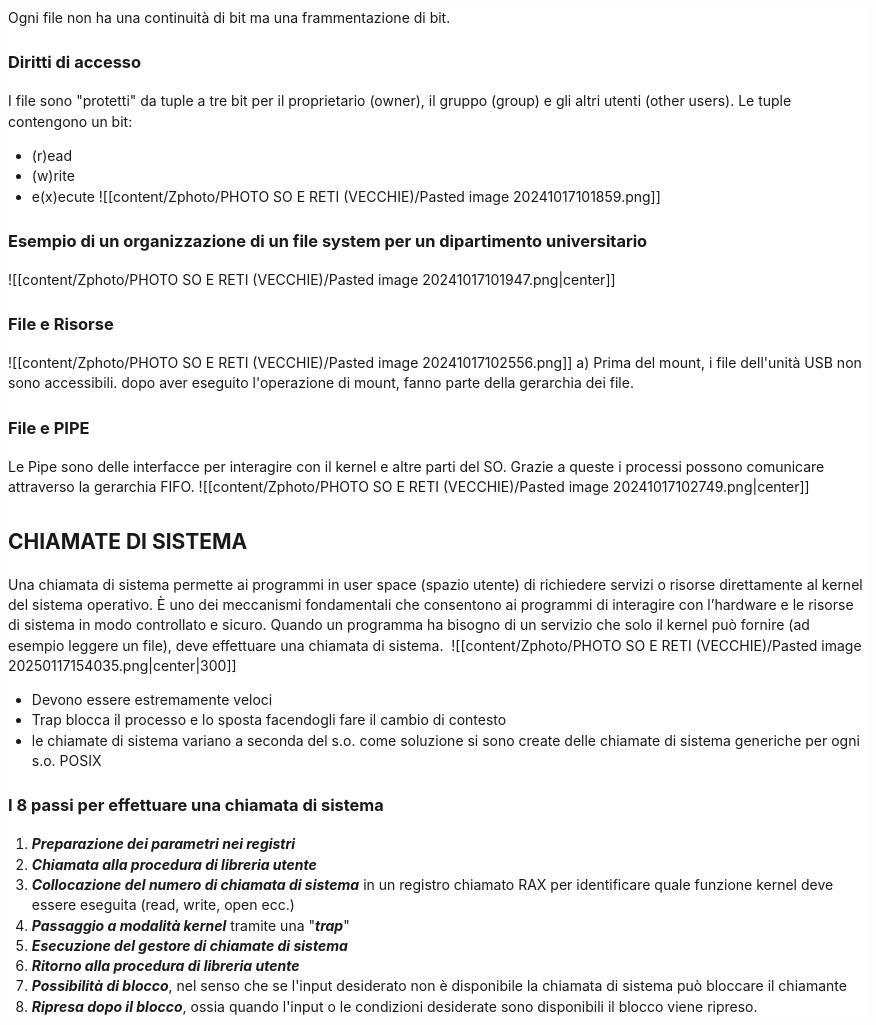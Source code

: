 Ogni file non ha una continuità di bit ma una frammentazione di bit.

### Diritti di accesso
I file sono "protetti" da tuple a tre bit per il proprietario (owner), il gruppo (group) e gli altri utenti (other users).
Le tuple contengono un bit:
- (r)ead
- (w)rite
- e(x)ecute
![[content/Zphoto/PHOTO SO E RETI (VECCHIE)/Pasted image 20241017101859.png]]

### Esempio di un organizzazione di un file system per un dipartimento universitario
![[content/Zphoto/PHOTO SO E RETI (VECCHIE)/Pasted image 20241017101947.png|center]]

### File e Risorse
![[content/Zphoto/PHOTO SO E RETI (VECCHIE)/Pasted image 20241017102556.png]]
a) Prima del mount, i file dell'unità USB non sono accessibili.
dopo aver eseguito l'operazione di mount, fanno parte della gerarchia dei file.

### File e PIPE
Le Pipe sono delle interfacce per interagire con il kernel e altre parti del SO.
Grazie a queste i processi possono comunicare attraverso la gerarchia FIFO.
![[content/Zphoto/PHOTO SO E RETI (VECCHIE)/Pasted image 20241017102749.png|center]]


## CHIAMATE DI SISTEMA
Una chiamata di sistema permette ai programmi in user space (spazio utente) di richiedere servizi o risorse direttamente al kernel del sistema operativo. È uno dei meccanismi fondamentali che consentono ai programmi di interagire con l’hardware e le risorse di sistema in modo controllato e sicuro. Quando un programma ha bisogno di un servizio che solo il kernel può fornire (ad esempio leggere un file), deve effettuare una chiamata di sistema. 
![[content/Zphoto/PHOTO SO E RETI (VECCHIE)/Pasted image 20250117154035.png|center|300]]

- Devono essere estremamente veloci
- Trap blocca il processo e lo sposta facendogli fare il cambio di contesto
- le chiamate di sistema variano a seconda del s.o. come soluzione si sono create delle chiamate di sistema generiche per ogni s.o. POSIX

### I 8 passi per effettuare una chiamata di sistema
1. ***Preparazione dei parametri nei registri***
2. ***Chiamata alla procedura di libreria utente***
3. ***Collocazione del numero di chiamata di sistema*** in un registro chiamato RAX per identificare quale funzione kernel deve essere eseguita (read, write, open ecc.)
4. ***Passaggio a modalità kernel*** tramite una "***trap***"
5. ***Esecuzione del gestore di chiamate di sistema***
6. ***Ritorno alla procedura di libreria utente***
7. ***Possibilità di blocco***, nel senso che se l'input desiderato non è disponibile la chiamata di sistema può bloccare il chiamante
8. ***Ripresa dopo il blocco***, ossia quando l'input o le condizioni desiderate sono disponibili il blocco viene ripreso.
